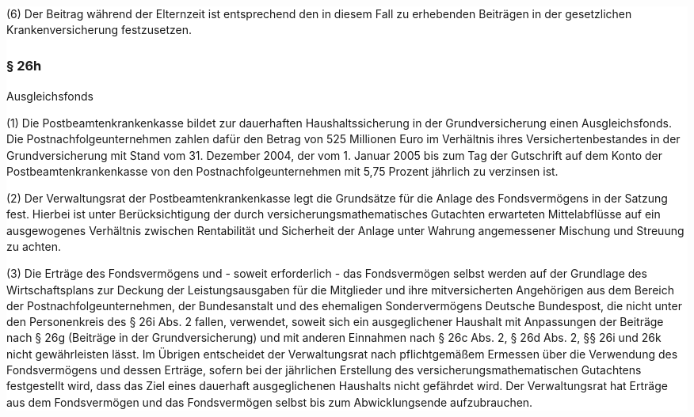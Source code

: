 </div>

<div class="jurAbsatz">

(6) Der Beitrag während der Elternzeit ist entsprechend den in diesem
Fall zu erhebenden Beiträgen in der gesetzlichen Krankenversicherung
festzusetzen.

</div>

</div>

</div>

</div>

<span id="BJNR232510994BJNE005101305.html"></span>

### § 26h  
Ausgleichsfonds

<div>

<div class="jnhtml">

<div>

<div class="jurAbsatz">

(1) Die Postbeamtenkrankenkasse bildet zur dauerhaften
Haushaltssicherung in der Grundversicherung einen Ausgleichsfonds. Die
Postnachfolgeunternehmen zahlen dafür den Betrag von 525 Millionen Euro
im Verhältnis ihres Versichertenbestandes in der Grundversicherung mit
Stand vom 31. Dezember 2004, der vom 1. Januar 2005 bis zum Tag der
Gutschrift auf dem Konto der Postbeamtenkrankenkasse von den
Postnachfolgeunternehmen mit 5,75 Prozent jährlich zu verzinsen ist.

</div>

<div class="jurAbsatz">

(2) Der Verwaltungsrat der Postbeamtenkrankenkasse legt die Grundsätze
für die Anlage des Fondsvermögens in der Satzung fest. Hierbei ist
unter Berücksichtigung der durch versicherungsmathematisches Gutachten
erwarteten Mittelabflüsse auf ein ausgewogenes Verhältnis zwischen
Rentabilität und Sicherheit der Anlage unter Wahrung angemessener
Mischung und Streuung zu achten.

</div>

<div class="jurAbsatz">

(3) Die Erträge des Fondsvermögens und - soweit erforderlich - das
Fondsvermögen selbst werden auf der Grundlage des Wirtschaftsplans zur
Deckung der Leistungsausgaben für die Mitglieder und ihre
mitversicherten Angehörigen aus dem Bereich der
Postnachfolgeunternehmen, der Bundesanstalt und des ehemaligen
Sondervermögens Deutsche Bundespost, die nicht unter den Personenkreis
des § 26i Abs. 2 fallen, verwendet, soweit sich ein ausgeglichener
Haushalt mit Anpassungen der Beiträge nach § 26g (Beiträge in der
Grundversicherung) und mit anderen Einnahmen nach § 26c Abs. 2, § 26d
Abs. 2, §§ 26i und 26k nicht gewährleisten lässt. Im Übrigen entscheidet
der Verwaltungsrat nach pflichtgemäßem Ermessen über die Verwendung des
Fondsvermögens und dessen Erträge, sofern bei der jährlichen Erstellung
des versicherungsmathematischen Gutachtens festgestellt wird, dass das
Ziel eines dauerhaft ausgeglichenen Haushalts nicht gefährdet wird. Der
Verwaltungsrat hat Erträge aus dem Fondsvermögen und das Fondsvermögen
selbst bis zum Abwicklungsende aufzubrauchen.
